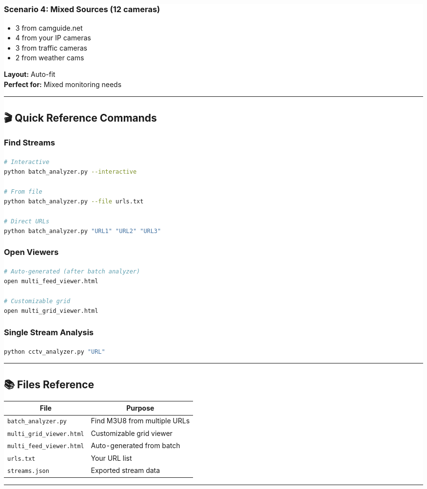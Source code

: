 ### Scenario 4: Mixed Sources (12 cameras)

- 3 from camguide.net
- 4 from your IP cameras
- 3 from traffic cameras
- 2 from weather cams

**Layout:** Auto-fit  
**Perfect for:** Mixed monitoring needs

---

## 🎬 Quick Reference Commands

### Find Streams
```bash
# Interactive
python batch_analyzer.py --interactive

# From file
python batch_analyzer.py --file urls.txt

# Direct URLs
python batch_analyzer.py "URL1" "URL2" "URL3"
```

### Open Viewers
```bash
# Auto-generated (after batch analyzer)
open multi_feed_viewer.html

# Customizable grid
open multi_grid_viewer.html
```

### Single Stream Analysis
```bash
python cctv_analyzer.py "URL"
```

---

## 📚 Files Reference

| File | Purpose |
|------|---------|
| `batch_analyzer.py` | Find M3U8 from multiple URLs |
| `multi_grid_viewer.html` | Customizable grid viewer |
| `multi_feed_viewer.html` | Auto-generated from batch |
| `urls.txt` | Your URL list |
| `streams.json` | Exported stream data |

---